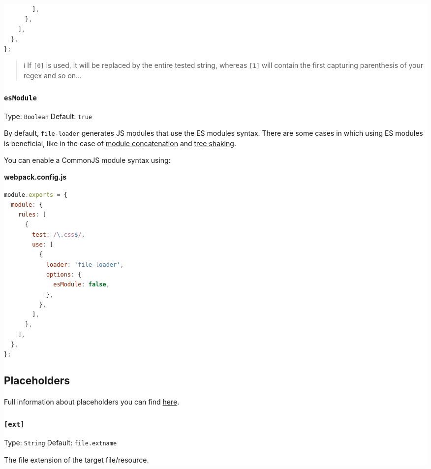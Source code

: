 ```js
        ],
      },
    ],
  },
};
```

> ℹ️ If `[0]` is used, it will be replaced by the entire tested string, whereas `[1]` will contain the first capturing parenthesis of your regex and so on...

### `esModule`

Type: `Boolean`
Default: `true`

By default, `file-loader` generates JS modules that use the ES modules syntax.
There are some cases in which using ES modules is beneficial, like in the case of [module concatenation](/plugins/module-concatenation-plugin/) and [tree shaking](/guides/tree-shaking/).

You can enable a CommonJS module syntax using:

**webpack.config.js**

```js
module.exports = {
  module: {
    rules: [
      {
        test: /\.css$/,
        use: [
          {
            loader: 'file-loader',
            options: {
              esModule: false,
            },
          },
        ],
      },
    ],
  },
};
```

## Placeholders

Full information about placeholders you can find [here](https://github.com/webpack/loader-utils#interpolatename).

### `[ext]`

Type: `String`
Default: `file.extname`

The file extension of the target file/resource.


[npm]: https://img.shields.io/npm/v/file-loader.svg
[npm-url]: https://npmjs.com/package/file-loader
[node]: https://img.shields.io/node/v/file-loader.svg
[node-url]: https://nodejs.org/
[deps]: https://david-dm.org/webpack-contrib/file-loader.svg
[deps-url]: https://david-dm.org/webpack-contrib/file-loader
[tests]: https://github.com/webpack-contrib/file-loader/workflows/file-loader/badge.svg
[tests-url]: https://github.com/webpack-contrib/file-loader/actions
[cover]: https://codecov.io/gh/webpack-contrib/file-loader/branch/master/graph/badge.svg
[cover-url]: https://codecov.io/gh/webpack-contrib/file-loader
[chat]: https://img.shields.io/badge/gitter-webpack%2Fwebpack-brightgreen.svg
[chat-url]: https://gitter.im/webpack/webpack
[size]: https://packagephobia.now.sh/badge?p=file-loader
[size-url]: https://packagephobia.now.sh/result?p=file-loader
